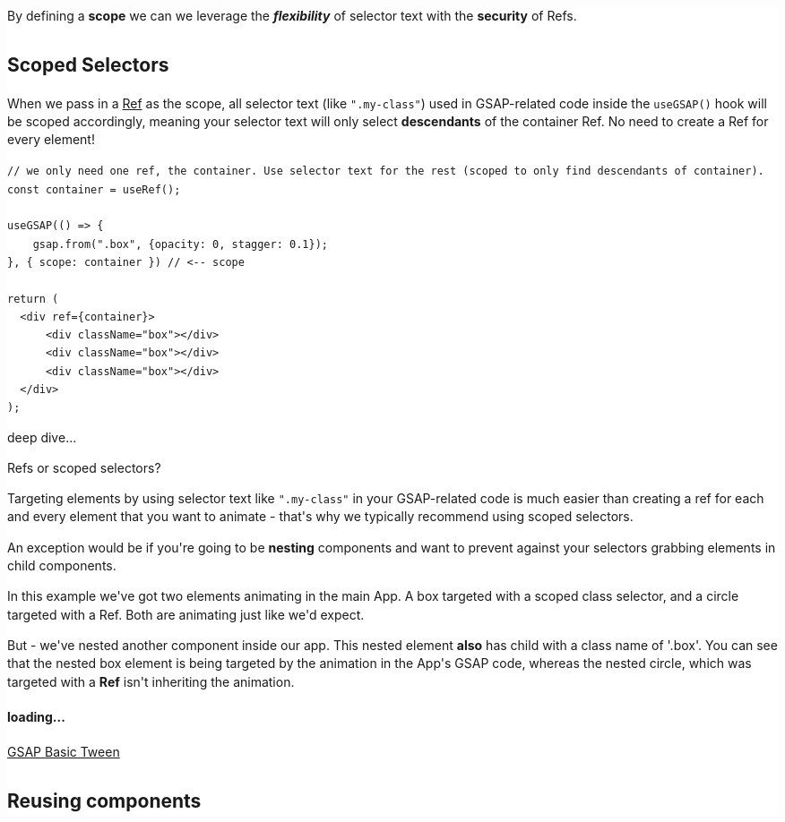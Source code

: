 By defining a **scope** we can we leverage the ***flexibility*** of selector text with the **security** of Refs.

## Scoped Selectors[​](#scoped-selectors "Direct link to Scoped Selectors")

When we pass in a [Ref](https://react.dev/reference/react/useRef) as the scope, all selector text (like `".my-class"`) used in GSAP-related code inside the `useGSAP()` hook will be scoped accordingly, meaning your selector text will only select **descendants** of the container Ref. No need to create a Ref for every element!

```
// we only need one ref, the container. Use selector text for the rest (scoped to only find descendants of container).
const container = useRef();

useGSAP(() => {
    gsap.from(".box", {opacity: 0, stagger: 0.1});
}, { scope: container }) // <-- scope

return (
  <div ref={container}>
      <div className="box"></div>
      <div className="box"></div>
      <div className="box"></div>
  </div>
);
```

deep dive...

Refs or scoped selectors?

Targeting elements by using selector text like `".my-class"` in your GSAP-related code is much easier than creating a ref for each and every element that you want to animate - that's why we typically recommend using scoped selectors.

An exception would be if you're going to be **nesting** components and want to prevent against your selectors grabbing elements in child components.

In this example we've got two elements animating in the main App. A box targeted with a scoped class selector, and a circle targeted with a Ref. Both are animating just like we'd expect.

But - we've nested another component inside our app. This nested element **also** has child with a class name of '.box'. You can see that the nested box element is being targeted by the animation in the App's GSAP code, whereas the nested circle, which was targeted with a **Ref** isn't inheriting the animation.

#### loading...

[GSAP Basic Tween](https://codepen.io/GreenSock/embed/QWxBvMO?default-tab=result\&theme-id=41164)

## Reusing components[​](#reusing-components "Direct link to Reusing components")
